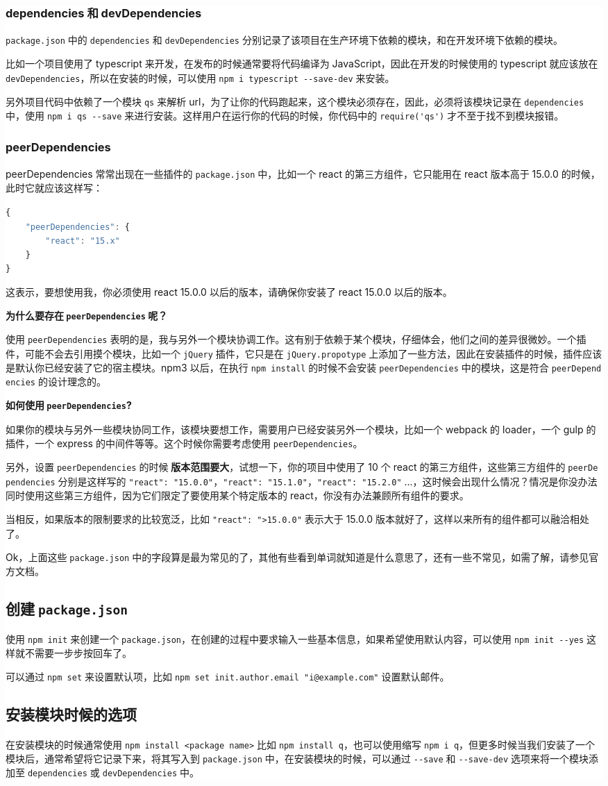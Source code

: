 ### dependencies 和 devDependencies

`package.json` 中的 `dependencies` 和 `devDependencies` 分别记录了该项目在生产环境下依赖的模块，和在开发环境下依赖的模块。

比如一个项目使用了 typescript 来开发，在发布的时候通常要将代码编译为 JavaScript，因此在开发的时候使用的 typescript 就应该放在 `devDependencies`，所以在安装的时候，可以使用 `npm i typescript --save-dev` 来安装。

另外项目代码中依赖了一个模块 `qs` 来解析 url，为了让你的代码跑起来，这个模块必须存在，因此，必须将该模块记录在 `dependencies` 中，使用 `npm i qs --save` 来进行安装。这样用户在运行你的代码的时候，你代码中的 `require('qs')` 才不至于找不到模块报错。

### peerDependencies

peerDependencies 常常出现在一些插件的 `package.json` 中，比如一个 react 的第三方组件，它只能用在 react 版本高于 15.0.0 的时候，此时它就应该这样写：

```js
{
    "peerDependencies": {
        "react": "15.x"
    }
}
```

这表示，要想使用我，你必须使用 react 15.0.0 以后的版本，请确保你安装了 react 15.0.0 以后的版本。

**为什么要存在 `peerDependencies` 呢？**

使用 `peerDependencies` 表明的是，我与另外一个模块协调工作。这有别于依赖于某个模块，仔细体会，他们之间的差异很微妙。一个插件，可能不会去引用摸个模块，比如一个 `jQuery` 插件，它只是在 `jQuery.propotype` 上添加了一些方法，因此在安装插件的时候，插件应该是默认你已经安装了它的宿主模块。npm3 以后，在执行 `npm install` 的时候不会安装 `peerDependencies` 中的模块，这是符合 `peerDependencies` 的设计理念的。

**如何使用 `peerDependencies`?**

如果你的模块与另外一些模块协同工作，该模块要想工作，需要用户已经安装另外一个模块，比如一个 webpack 的 loader，一个 gulp 的插件，一个 express 的中间件等等。这个时候你需要考虑使用 `peerDependencies`。

另外，设置 `peerDependencies` 的时候 **版本范围要大**，试想一下，你的项目中使用了 10 个 react 的第三方组件，这些第三方组件的 `peerDependencies` 分别是这样写的 `"react": "15.0.0"`，`"react": "15.1.0"`，`"react": "15.2.0"` ...，这时候会出现什么情况？情况是你没办法同时使用这些第三方组件，因为它们限定了要使用某个特定版本的 react，你没有办法兼顾所有组件的要求。

当相反，如果版本的限制要求的比较宽泛，比如 `"react": ">15.0.0"` 表示大于 15.0.0 版本就好了，这样以来所有的组件都可以融洽相处了。

Ok，上面这些 `package.json` 中的字段算是最为常见的了，其他有些看到单词就知道是什么意思了，还有一些不常见，如需了解，请参见官方文档。

## 创建 `package.json`

使用 `npm init` 来创建一个 `package.json`，在创建的过程中要求输入一些基本信息，如果希望使用默认内容，可以使用 `npm init --yes` 这样就不需要一步步按回车了。

可以通过 `npm set` 来设置默认项，比如 `npm set init.author.email "i@example.com"` 设置默认邮件。

## 安装模块时候的选项

在安装模块的时候通常使用 `npm install <package name>` 比如 `npm install q`，也可以使用缩写 `npm i q`，但更多时候当我们安装了一个模块后，通常希望将它记录下来，将其写入到 `package.json` 中，在安装模块的时候，可以通过 `--save` 和 `--save-dev` 选项来将一个模块添加至 `dependencies` 或 `devDependencies` 中。
